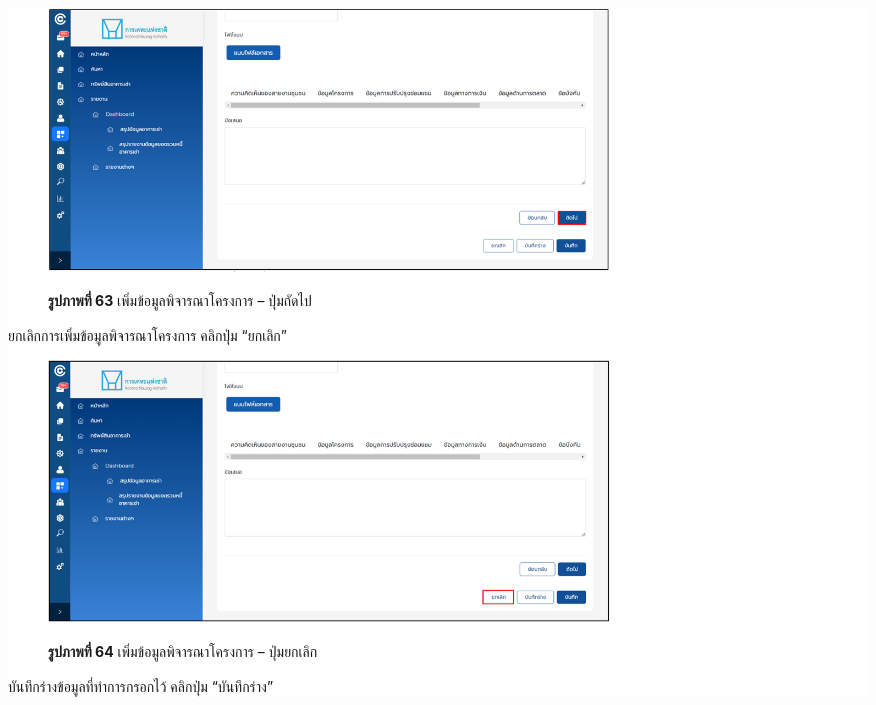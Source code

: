 <figure><img src=".gitbook/assets/image63.PNG" alt="" width="563"><figcaption><p><strong>รูปภาพที่ 63</strong> เพิ่มข้อมูลพิจารณาโครงการ – ปุ่มถัดไป</p></figcaption></figure>

ยกเลิกการเพิ่มข้อมูลพิจารณาโครงการ คลิกปุ่ม “ยกเลิก”

<figure><img src=".gitbook/assets/image64.PNG" alt="" width="563"><figcaption><p><strong>รูปภาพที่ 64</strong> เพิ่มข้อมูลพิจารณาโครงการ – ปุ่มยกเลิก</p></figcaption></figure>

บันทึกร่างข้อมูลที่ทำการกรอกไว้ คลิกปุ่ม “บันทึกร่าง”
